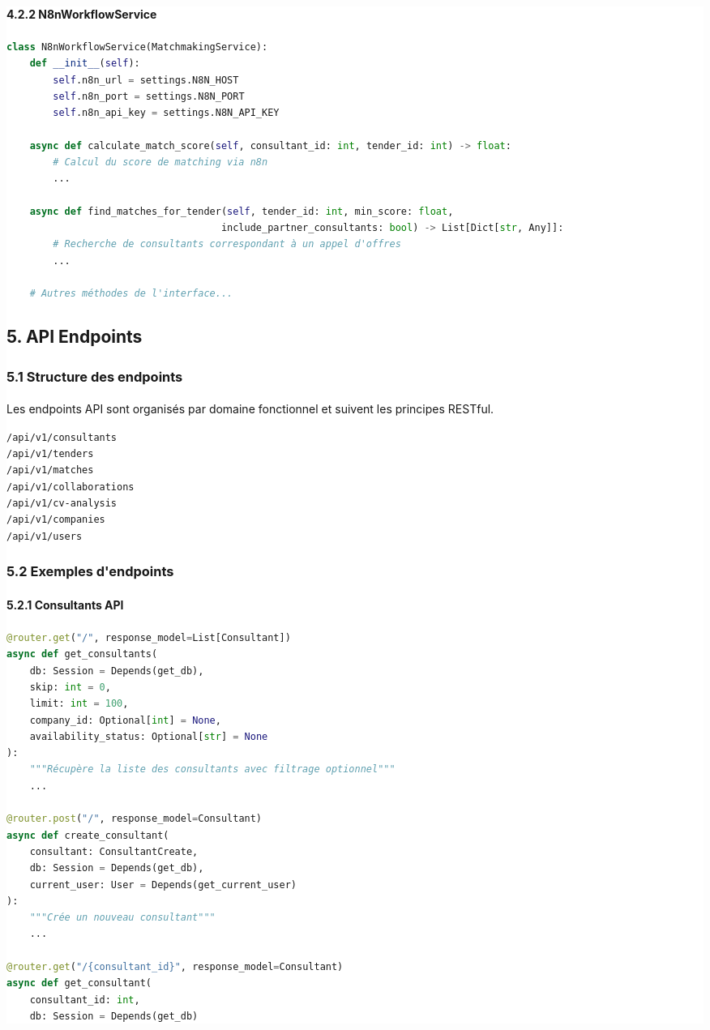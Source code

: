 #### 4.2.2 N8nWorkflowService
```python
class N8nWorkflowService(MatchmakingService):
    def __init__(self):
        self.n8n_url = settings.N8N_HOST
        self.n8n_port = settings.N8N_PORT
        self.n8n_api_key = settings.N8N_API_KEY
    
    async def calculate_match_score(self, consultant_id: int, tender_id: int) -> float:
        # Calcul du score de matching via n8n
        ...
    
    async def find_matches_for_tender(self, tender_id: int, min_score: float, 
                                     include_partner_consultants: bool) -> List[Dict[str, Any]]:
        # Recherche de consultants correspondant à un appel d'offres
        ...
    
    # Autres méthodes de l'interface...
```

## 5. API Endpoints

### 5.1 Structure des endpoints
Les endpoints API sont organisés par domaine fonctionnel et suivent les principes RESTful.

```
/api/v1/consultants
/api/v1/tenders
/api/v1/matches
/api/v1/collaborations
/api/v1/cv-analysis
/api/v1/companies
/api/v1/users
```

### 5.2 Exemples d'endpoints

#### 5.2.1 Consultants API
```python
@router.get("/", response_model=List[Consultant])
async def get_consultants(
    db: Session = Depends(get_db),
    skip: int = 0,
    limit: int = 100,
    company_id: Optional[int] = None,
    availability_status: Optional[str] = None
):
    """Récupère la liste des consultants avec filtrage optionnel"""
    ...

@router.post("/", response_model=Consultant)
async def create_consultant(
    consultant: ConsultantCreate,
    db: Session = Depends(get_db),
    current_user: User = Depends(get_current_user)
):
    """Crée un nouveau consultant"""
    ...

@router.get("/{consultant_id}", response_model=Consultant)
async def get_consultant(
    consultant_id: int,
    db: Session = Depends(get_db)
```